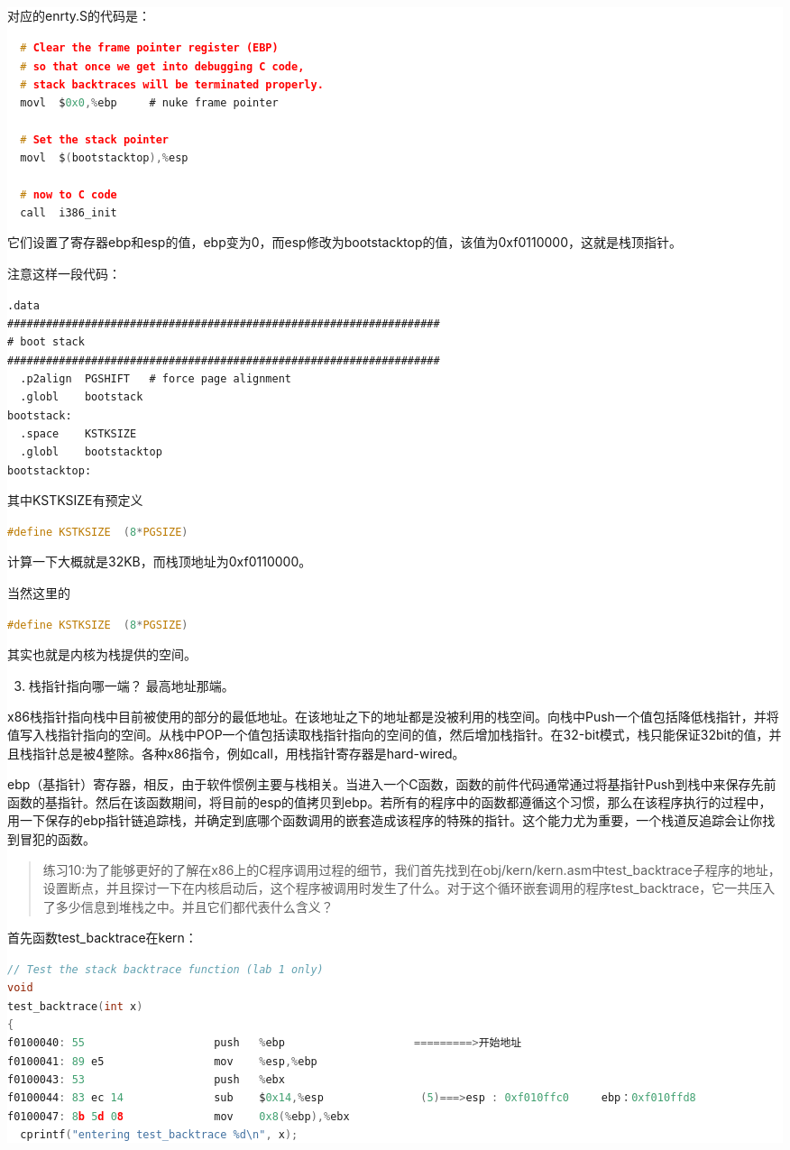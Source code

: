 对应的enrty.S的代码是：

```c
  # Clear the frame pointer register (EBP)
  # so that once we get into debugging C code,
  # stack backtraces will be terminated properly.
  movl  $0x0,%ebp     # nuke frame pointer

  # Set the stack pointer
  movl  $(bootstacktop),%esp

  # now to C code
  call  i386_init
```

它们设置了寄存器ebp和esp的值，ebp变为0，而esp修改为bootstacktop的值，该值为0xf0110000，这就是栈顶指针。

注意这样一段代码：

```
.data
###################################################################
# boot stack
###################################################################
  .p2align  PGSHIFT   # force page alignment
  .globl    bootstack
bootstack:
  .space    KSTKSIZE
  .globl    bootstacktop   
bootstacktop:
```

其中KSTKSIZE有预定义
```c 
#define KSTKSIZE  (8*PGSIZE) 
```
计算一下大概就是32KB，而栈顶地址为0xf0110000。


当然这里的
```c
#define KSTKSIZE  (8*PGSIZE)
```
其实也就是内核为栈提供的空间。

3. 栈指针指向哪一端？
最高地址那端。

x86栈指针指向栈中目前被使用的部分的最低地址。在该地址之下的地址都是没被利用的栈空间。向栈中Push一个值包括降低栈指针，并将值写入栈指针指向的空间。从栈中POP一个值包括读取栈指针指向的空间的值，然后增加栈指针。在32-bit模式，栈只能保证32bit的值，并且栈指针总是被4整除。各种x86指令，例如call，用栈指针寄存器是hard-wired。

ebp（基指针）寄存器，相反，由于软件惯例主要与栈相关。当进入一个C函数，函数的前件代码通常通过将基指针Push到栈中来保存先前函数的基指针。然后在该函数期间，将目前的esp的值拷贝到ebp。若所有的程序中的函数都遵循这个习惯，那么在该程序执行的过程中，用一下保存的ebp指针链追踪栈，并确定到底哪个函数调用的嵌套造成该程序的特殊的指针。这个能力尤为重要，一个栈道反追踪会让你找到冒犯的函数。

>练习10:为了能够更好的了解在x86上的C程序调用过程的细节，我们首先找到在obj/kern/kern.asm中test_backtrace子程序的地址，设置断点，并且探讨一下在内核启动后，这个程序被调用时发生了什么。对于这个循环嵌套调用的程序test_backtrace，它一共压入了多少信息到堆栈之中。并且它们都代表什么含义？


首先函数test_backtrace在kern：
```c
// Test the stack backtrace function (lab 1 only)
void
test_backtrace(int x)
{
f0100040: 55                    push   %ebp                    =========>开始地址
f0100041: 89 e5                 mov    %esp,%ebp
f0100043: 53                    push   %ebx
f0100044: 83 ec 14              sub    $0x14,%esp               (5)===>esp : 0xf010ffc0     ebp：0xf010ffd8  
f0100047: 8b 5d 08              mov    0x8(%ebp),%ebx
  cprintf("entering test_backtrace %d\n", x);
```